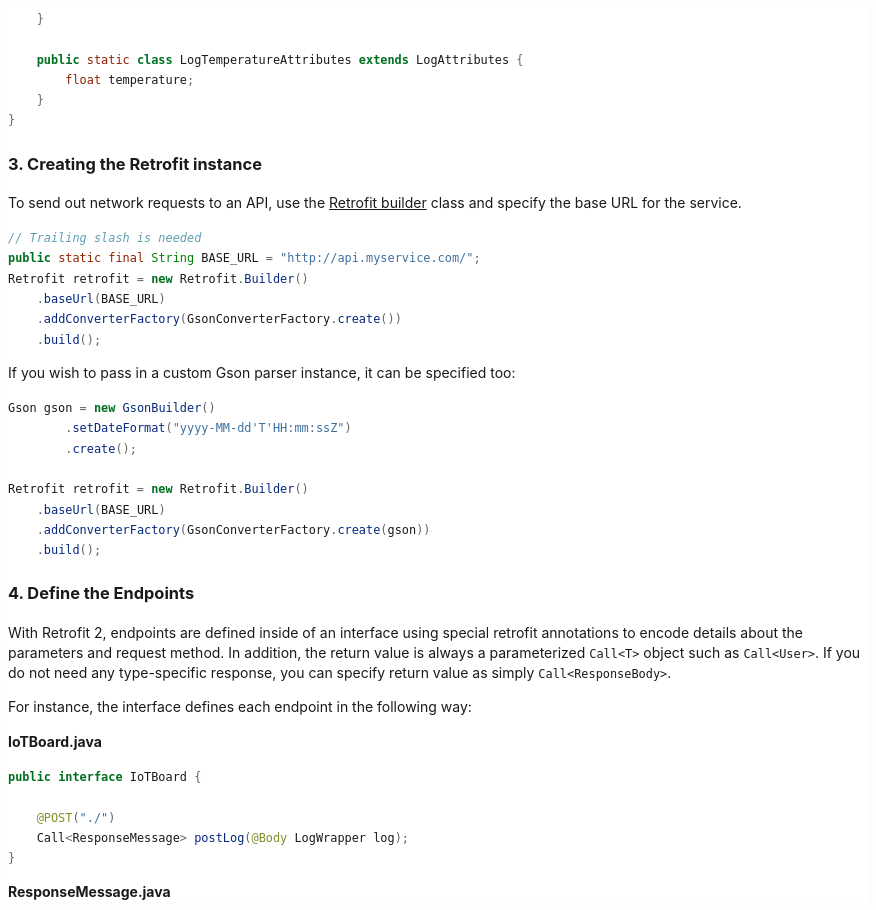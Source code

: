 ``` java
    }

    public static class LogTemperatureAttributes extends LogAttributes {
        float temperature;
    }
}
```

### 3. Creating the Retrofit instance

To send out network requests to an API, use the [Retrofit builder][R8] class and specify the base URL for the service.

``` java
// Trailing slash is needed
public static final String BASE_URL = "http://api.myservice.com/";
Retrofit retrofit = new Retrofit.Builder()
    .baseUrl(BASE_URL)
    .addConverterFactory(GsonConverterFactory.create())
    .build();
```

If you wish to pass in a custom Gson parser instance, it can be specified too:

``` java
Gson gson = new GsonBuilder()
        .setDateFormat("yyyy-MM-dd'T'HH:mm:ssZ")
        .create();

Retrofit retrofit = new Retrofit.Builder()
    .baseUrl(BASE_URL)
    .addConverterFactory(GsonConverterFactory.create(gson))
    .build();
```

### 4. Define the Endpoints

With Retrofit 2, endpoints are defined inside of an interface using special retrofit annotations to encode details about the parameters and request method. In addition, the return value is always a parameterized `Call<T>` object such as `Call<User>`. If you do not need any type-specific response, you can specify return value as simply `Call<ResponseBody>`.

For instance, the interface defines each endpoint in the following way:

**IoTBoard.java**

``` java
public interface IoTBoard {

    @POST("./")
    Call<ResponseMessage> postLog(@Body LogWrapper log);
}
```

**ResponseMessage.java**


[R1]: https://developer.android.com/training/volley/index.html
[R2]: http://stackoverflow.com/questions/25739620/why-should-i-use-okhttp-instead-of-android-httpclient-and-asynctask
[R3]: https://www.zhihu.com/question/35189851
[R4]: http://instructure.github.io/blog/2013/12/09/volley-vs-retrofit/
[R5]: https://www.reddit.com/r/androiddev/comments/2fmul3/glide_3_okhttp_vs_volley_vs_httpurlconnection/
[R6]: https://github.com/codepath/android_guides/wiki/Consuming-APIs-with-Retrofit
[R7]: https://github.com/codepath/android_guides/wiki/Leveraging-the-Gson-Library
[R8]: http://square.github.io/retrofit/2.x/retrofit/retrofit2/Retrofit.Builder.html
[R9]: http://stackoverflow.com/questions/21006807/does-retrofit-make-network-calls-on-main-thread/21010181#21010181
[R10]: https://github.com/codepath/android_guides/wiki/Starting-Background-Services